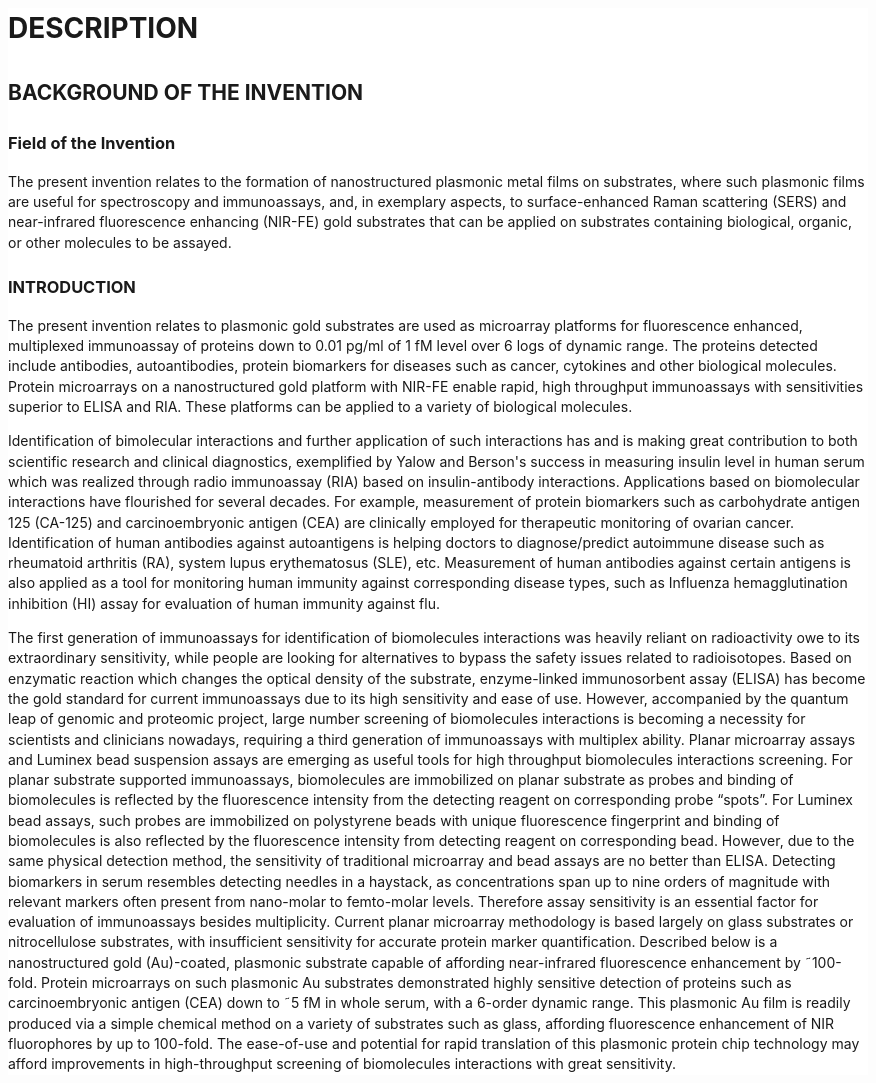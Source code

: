 # DESCRIPTION

## BACKGROUND OF THE INVENTION

### Field of the Invention

The present invention relates to the formation of nanostructured plasmonic metal films on substrates, where such plasmonic films are useful for spectroscopy and immunoassays, and, in exemplary aspects, to surface-enhanced Raman scattering (SERS) and near-infrared fluorescence enhancing (NIR-FE) gold substrates that can be applied on substrates containing biological, organic, or other molecules to be assayed.

### INTRODUCTION

The present invention relates to plasmonic gold substrates are used as microarray platforms for fluorescence enhanced, multiplexed immunoassay of proteins down to 0.01 pg/ml of 1 fM level over 6 logs of dynamic range. The proteins detected include antibodies, autoantibodies, protein biomarkers for diseases such as cancer, cytokines and other biological molecules. Protein microarrays on a nanostructured gold platform with NIR-FE enable rapid, high throughput immunoassays with sensitivities superior to ELISA and RIA. These platforms can be applied to a variety of biological molecules.

Identification of bimolecular interactions and further application of such interactions has and is making great contribution to both scientific research and clinical diagnostics, exemplified by Yalow and Berson's success in measuring insulin level in human serum which was realized through radio immunoassay (RIA) based on insulin-antibody interactions. Applications based on biomolecular interactions have flourished for several decades. For example, measurement of protein biomarkers such as carbohydrate antigen 125 (CA-125) and carcinoembryonic antigen (CEA) are clinically employed for therapeutic monitoring of ovarian cancer. Identification of human antibodies against autoantigens is helping doctors to diagnose/predict autoimmune disease such as rheumatoid arthritis (RA), system lupus erythematosus (SLE), etc. Measurement of human antibodies against certain antigens is also applied as a tool for monitoring human immunity against corresponding disease types, such as Influenza hemagglutination inhibition (HI) assay for evaluation of human immunity against flu.

The first generation of immunoassays for identification of biomolecules interactions was heavily reliant on radioactivity owe to its extraordinary sensitivity, while people are looking for alternatives to bypass the safety issues related to radioisotopes. Based on enzymatic reaction which changes the optical density of the substrate, enzyme-linked immunosorbent assay (ELISA) has become the gold standard for current immunoassays due to its high sensitivity and ease of use. However, accompanied by the quantum leap of genomic and proteomic project, large number screening of biomolecules interactions is becoming a necessity for scientists and clinicians nowadays, requiring a third generation of immunoassays with multiplex ability. Planar microarray assays and Luminex bead suspension assays are emerging as useful tools for high throughput biomolecules interactions screening. For planar substrate supported immunoassays, biomolecules are immobilized on planar substrate as probes and binding of biomolecules is reflected by the fluorescence intensity from the detecting reagent on corresponding probe “spots”. For Luminex bead assays, such probes are immobilized on polystyrene beads with unique fluorescence fingerprint and binding of biomolecules is also reflected by the fluorescence intensity from detecting reagent on corresponding bead. However, due to the same physical detection method, the sensitivity of traditional microarray and bead assays are no better than ELISA. Detecting biomarkers in serum resembles detecting needles in a haystack, as concentrations span up to nine orders of magnitude with relevant markers often present from nano-molar to femto-molar levels. Therefore assay sensitivity is an essential factor for evaluation of immunoassays besides multiplicity. Current planar microarray methodology is based largely on glass substrates or nitrocellulose substrates, with insufficient sensitivity for accurate protein marker quantification. Described below is a nanostructured gold (Au)-coated, plasmonic substrate capable of affording near-infrared fluorescence enhancement by ˜100-fold. Protein microarrays on such plasmonic Au substrates demonstrated highly sensitive detection of proteins such as carcinoembryonic antigen (CEA) down to ˜5 fM in whole serum, with a 6-order dynamic range. This plasmonic Au film is readily produced via a simple chemical method on a variety of substrates such as glass, affording fluorescence enhancement of NIR fluorophores by up to 100-fold. The ease-of-use and potential for rapid translation of this plasmonic protein chip technology may afford improvements in high-throughput screening of biomolecules interactions with great sensitivity.
